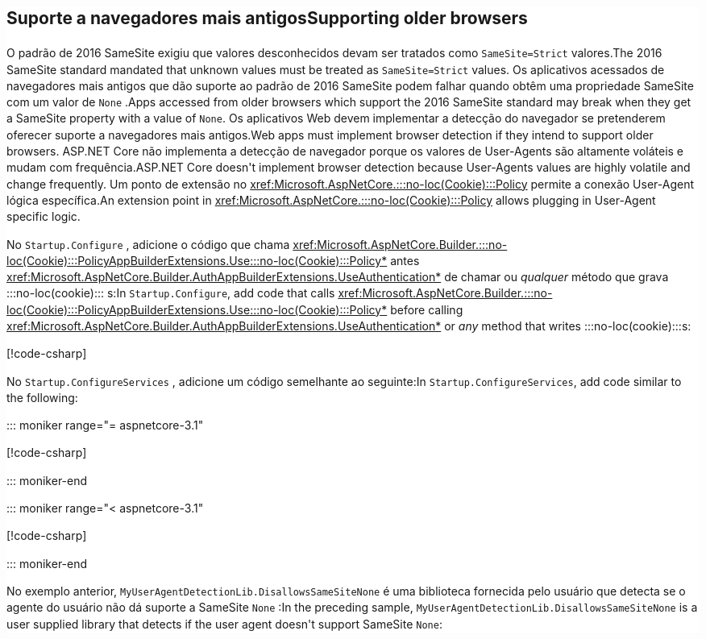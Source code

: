 
<a name="sob"></a>

## <a name="supporting-older-browsers"></a><span data-ttu-id="9c771-190">Suporte a navegadores mais antigos</span><span class="sxs-lookup"><span data-stu-id="9c771-190">Supporting older browsers</span></span>

<span data-ttu-id="9c771-191">O padrão de 2016 SameSite exigiu que valores desconhecidos devam ser tratados como `SameSite=Strict` valores.</span><span class="sxs-lookup"><span data-stu-id="9c771-191">The 2016 SameSite standard mandated that unknown values must be treated as `SameSite=Strict` values.</span></span> <span data-ttu-id="9c771-192">Os aplicativos acessados de navegadores mais antigos que dão suporte ao padrão de 2016 SameSite podem falhar quando obtêm uma propriedade SameSite com um valor de `None` .</span><span class="sxs-lookup"><span data-stu-id="9c771-192">Apps accessed from older browsers which support the 2016 SameSite standard may break when they get a SameSite property with a value of `None`.</span></span> <span data-ttu-id="9c771-193">Os aplicativos Web devem implementar a detecção do navegador se pretenderem oferecer suporte a navegadores mais antigos.</span><span class="sxs-lookup"><span data-stu-id="9c771-193">Web apps must implement browser detection if they intend to support older browsers.</span></span> <span data-ttu-id="9c771-194">ASP.NET Core não implementa a detecção de navegador porque os valores de User-Agents são altamente voláteis e mudam com frequência.</span><span class="sxs-lookup"><span data-stu-id="9c771-194">ASP.NET Core doesn't implement browser detection because User-Agents values are highly volatile and change frequently.</span></span> <span data-ttu-id="9c771-195">Um ponto de extensão no <xref:Microsoft.AspNetCore.:::no-loc(Cookie):::Policy> permite a conexão User-Agent lógica específica.</span><span class="sxs-lookup"><span data-stu-id="9c771-195">An extension point in <xref:Microsoft.AspNetCore.:::no-loc(Cookie):::Policy> allows plugging in User-Agent specific logic.</span></span>

<span data-ttu-id="9c771-196">No `Startup.Configure` , adicione o código que chama <xref:Microsoft.AspNetCore.Builder.:::no-loc(Cookie):::PolicyAppBuilderExtensions.Use:::no-loc(Cookie):::Policy*> antes <xref:Microsoft.AspNetCore.Builder.AuthAppBuilderExtensions.UseAuthentication*> de chamar ou *qualquer* método que grava :::no-loc(cookie)::: s:</span><span class="sxs-lookup"><span data-stu-id="9c771-196">In `Startup.Configure`, add code that calls <xref:Microsoft.AspNetCore.Builder.:::no-loc(Cookie):::PolicyAppBuilderExtensions.Use:::no-loc(Cookie):::Policy*> before calling <xref:Microsoft.AspNetCore.Builder.AuthAppBuilderExtensions.UseAuthentication*> or *any* method that writes :::no-loc(cookie):::s:</span></span>

[!code-csharp[](samesite/sample/Startup.cs?name=snippet5&highlight=18-19)]

<span data-ttu-id="9c771-197">No `Startup.ConfigureServices` , adicione um código semelhante ao seguinte:</span><span class="sxs-lookup"><span data-stu-id="9c771-197">In `Startup.ConfigureServices`, add code similar to the following:</span></span>

::: moniker range="= aspnetcore-3.1"

[!code-csharp[](samesite/sample/Startup31.cs?name=snippet)]

::: moniker-end

::: moniker range="< aspnetcore-3.1"

[!code-csharp[](samesite/sample/Startup.cs?name=snippet)]

::: moniker-end

<span data-ttu-id="9c771-198">No exemplo anterior, `MyUserAgentDetectionLib.DisallowsSameSiteNone` é uma biblioteca fornecida pelo usuário que detecta se o agente do usuário não dá suporte a SameSite `None` :</span><span class="sxs-lookup"><span data-stu-id="9c771-198">In the preceding sample, `MyUserAgentDetectionLib.DisallowsSameSiteNone` is a user supplied library that detects if the user agent doesn't support SameSite `None`:</span></span>
